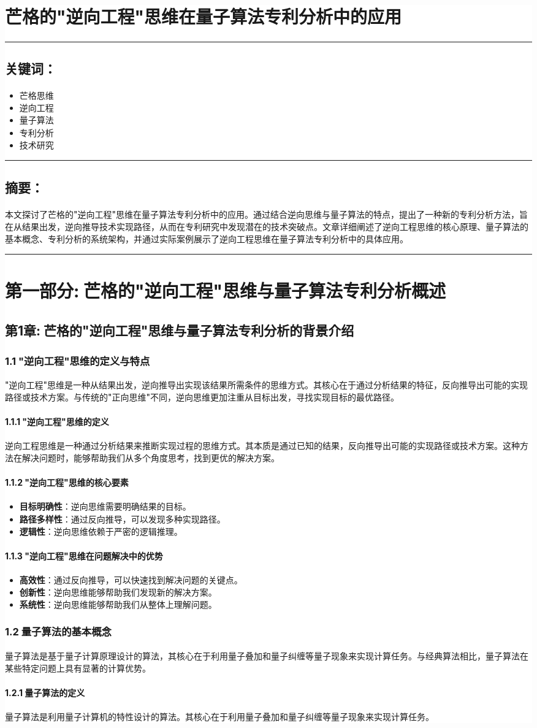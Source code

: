                  



# 芒格的"逆向工程"思维在量子算法专利分析中的应用

---

## 关键词：
- 芒格思维
- 逆向工程
- 量子算法
- 专利分析
- 技术研究

---

## 摘要：
本文探讨了芒格的"逆向工程"思维在量子算法专利分析中的应用。通过结合逆向思维与量子算法的特点，提出了一种新的专利分析方法，旨在从结果出发，逆向推导技术实现路径，从而在专利研究中发现潜在的技术突破点。文章详细阐述了逆向工程思维的核心原理、量子算法的基本概念、专利分析的系统架构，并通过实际案例展示了逆向工程思维在量子算法专利分析中的具体应用。

---

# 第一部分: 芒格的"逆向工程"思维与量子算法专利分析概述

## 第1章: 芒格的"逆向工程"思维与量子算法专利分析的背景介绍

### 1.1 "逆向工程"思维的定义与特点
"逆向工程"思维是一种从结果出发，逆向推导出实现该结果所需条件的思维方式。其核心在于通过分析结果的特征，反向推导出可能的实现路径或技术方案。与传统的"正向思维"不同，逆向思维更加注重从目标出发，寻找实现目标的最优路径。

#### 1.1.1 "逆向工程"思维的定义
逆向工程思维是一种通过分析结果来推断实现过程的思维方式。其本质是通过已知的结果，反向推导出可能的实现路径或技术方案。这种方法在解决问题时，能够帮助我们从多个角度思考，找到更优的解决方案。

#### 1.1.2 "逆向工程"思维的核心要素
- **目标明确性**：逆向思维需要明确结果的目标。
- **路径多样性**：通过反向推导，可以发现多种实现路径。
- **逻辑性**：逆向思维依赖于严密的逻辑推理。

#### 1.1.3 "逆向工程"思维在问题解决中的优势
- **高效性**：通过反向推导，可以快速找到解决问题的关键点。
- **创新性**：逆向思维能够帮助我们发现新的解决方案。
- **系统性**：逆向思维能够帮助我们从整体上理解问题。

### 1.2 量子算法的基本概念
量子算法是基于量子计算原理设计的算法，其核心在于利用量子叠加和量子纠缠等量子现象来实现计算任务。与经典算法相比，量子算法在某些特定问题上具有显著的计算优势。

#### 1.2.1 量子算法的定义
量子算法是利用量子计算机的特性设计的算法。其核心在于利用量子叠加和量子纠缠等量子现象来实现计算任务。
